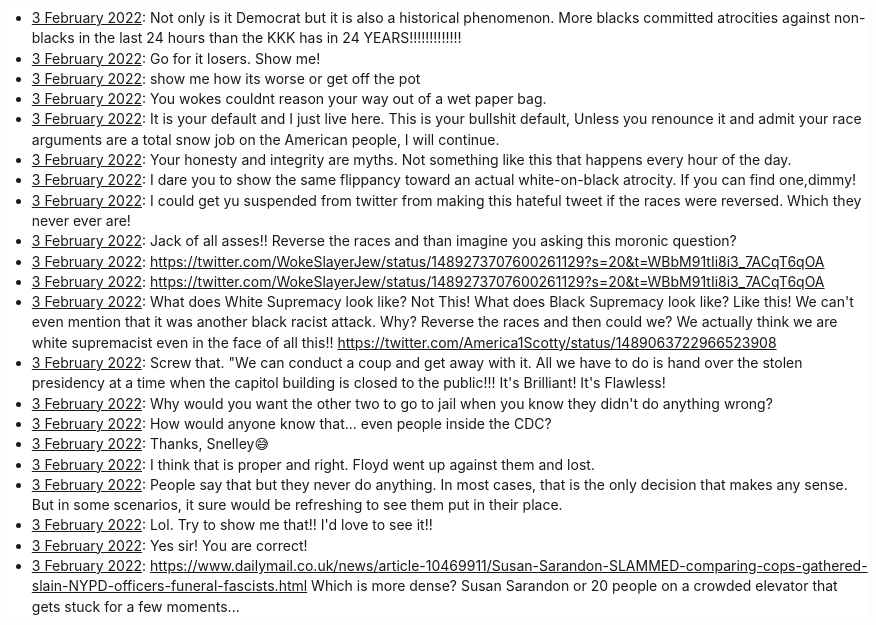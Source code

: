 * [ 3 February 2022](https://web.archive.org/web/20220203165842/https://twitter.com/WokeSlayerJew/status/1489281497035124737): Not only is it Democrat but it is also a historical phenomenon.  More blacks committed atrocities against non-blacks in the last 24 hours than the KKK has in 24 YEARS!!!!!!!!!!!!!
* [ 3 February 2022](https://web.archive.org/web/20220203165825/https://twitter.com/WokeSlayerJew/status/1489280798821961730): Go for it losers.  Show me!
* [ 3 February 2022](https://web.archive.org/web/20220203165646/https://twitter.com/WokeSlayerJew/status/1489280427466670083): show me how its worse or get off the pot
* [ 3 February 2022](https://web.archive.org/web/20220203165325/https://twitter.com/WokeSlayerJew/status/1489279562982862852): You wokes couldnt reason your way out of a wet paper bag.
* [ 3 February 2022](https://web.archive.org/web/20220203165109/https://twitter.com/WokeSlayerJew/status/1489279011146678273): It is your default and I just live here.  This is your bullshit default,  Unless you renounce it and admit your race arguments are a total snow job on the American people, I will continue.
* [ 3 February 2022](https://web.archive.org/web/20220203164616/https://twitter.com/WokeSlayerJew/status/1489277777148891138): Your honesty and integrity are myths.  Not something like this that happens every hour of the day.
* [ 3 February 2022](https://web.archive.org/web/20220203164400/https://twitter.com/WokeSlayerJew/status/1489277207902142468): I dare you to show the same flippancy toward an actual white-on-black atrocity.  If you can find one,dimmy!
* [ 3 February 2022](https://web.archive.org/web/20220203163215/https://twitter.com/WokeSlayerJew/status/1489275538422259713): I could get yu suspended from twitter from making this hateful tweet if the races were reversed.  Which they never ever are!
* [ 3 February 2022](https://web.archive.org/web/20220203163531/https://twitter.com/WokeSlayerJew/status/1489275073789898760): Jack of all asses!!  Reverse the races and than imagine you asking this moronic question?
* [ 3 February 2022](https://web.archive.org/web/20220203163238/https://twitter.com/WokeSlayerJew/status/1489274350427643913): https://twitter.com/WokeSlayerJew/status/1489273707600261129?s=20&t=WBbM91tIi8i3_7ACqT6qOA
* [ 3 February 2022](https://web.archive.org/web/20220203163122/https://twitter.com/WokeSlayerJew/status/1489274043786223621): https://twitter.com/WokeSlayerJew/status/1489273707600261129?s=20&t=WBbM91tIi8i3_7ACqT6qOA
* [ 3 February 2022](https://web.archive.org/web/20220203163012/https://twitter.com/WokeSlayerJew/status/1489273707600261129): What does White Supremacy look like? Not This! What does Black Supremacy look like? Like this!  We can't even mention that it was another black racist attack. Why? Reverse the races and then could we? We actually think we are white supremacist even in the face of all this!! https://twitter.com/America1Scotty/status/1489063722966523908
* [ 3 February 2022](https://web.archive.org/web/20220203172756/https://twitter.com/WokeSlayerJew/status/1489289533459992578): Screw that.  "We can conduct a coup and get away with it.  All we have to do is hand over the stolen presidency at a time when the capitol building is closed to the public!!!  It's Brilliant!  It's Flawless!
* [ 3 February 2022](https://web.archive.org/web/20220203133702/https://twitter.com/WokeSlayerJew/status/1489231441997312003): Why would you want the other two to go to jail when you know they didn't do anything wrong?
* [ 3 February 2022](https://web.archive.org/web/20220203130126/https://twitter.com/WokeSlayerJew/status/1489222487040839682): How would anyone know that... even people inside the CDC?
* [ 3 February 2022](https://web.archive.org/web/20220203115614/https://twitter.com/WokeSlayerJew/status/1489204803544793089): Thanks, Snelley😅
* [ 3 February 2022](https://web.archive.org/web/20220203133702/https://twitter.com/WokeSlayerJew/status/1489231441997312003): I think that is proper and right.  Floyd went up against them and lost.
* [ 3 February 2022](https://web.archive.org/web/20220203114734/https://twitter.com/WokeSlayerJew/status/1489203850313621522): People say that but they never do anything.  In most cases, that is the only decision that makes any sense.  But in some scenarios, it sure would be refreshing to see them put in their place.
* [ 3 February 2022](https://web.archive.org/web/20220203114741/https://twitter.com/WokeSlayerJew/status/1489202076303380481): Lol.  Try to show me that!!  I'd love to see it!!
* [ 3 February 2022](https://web.archive.org/web/20220203110437/https://twitter.com/WokeSlayerJew/status/1489191787382071298): Yes sir!  You are correct!
* [ 3 February 2022](https://web.archive.org/web/20220203110257/https://twitter.com/WokeSlayerJew/status/1489191392169521153): https://www.dailymail.co.uk/news/article-10469911/Susan-Sarandon-SLAMMED-comparing-cops-gathered-slain-NYPD-officers-funeral-fascists.html   Which is more dense? Susan Sarandon or  20 people on a crowded elevator that gets stuck for a few moments...
